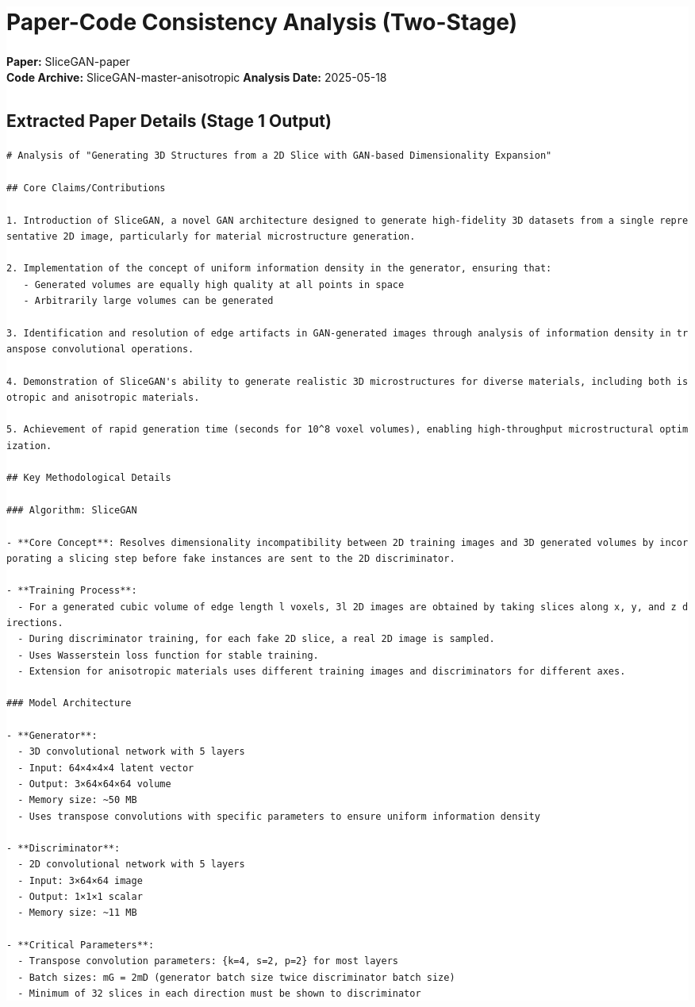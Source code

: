 # Paper-Code Consistency Analysis (Two-Stage)

**Paper:** SliceGAN-paper  
**Code Archive:** SliceGAN-master-anisotropic
**Analysis Date:** 2025-05-18

## Extracted Paper Details (Stage 1 Output)
```text
# Analysis of "Generating 3D Structures from a 2D Slice with GAN-based Dimensionality Expansion"

## Core Claims/Contributions

1. Introduction of SliceGAN, a novel GAN architecture designed to generate high-fidelity 3D datasets from a single representative 2D image, particularly for material microstructure generation.

2. Implementation of the concept of uniform information density in the generator, ensuring that:
   - Generated volumes are equally high quality at all points in space
   - Arbitrarily large volumes can be generated

3. Identification and resolution of edge artifacts in GAN-generated images through analysis of information density in transpose convolutional operations.

4. Demonstration of SliceGAN's ability to generate realistic 3D microstructures for diverse materials, including both isotropic and anisotropic materials.

5. Achievement of rapid generation time (seconds for 10^8 voxel volumes), enabling high-throughput microstructural optimization.

## Key Methodological Details

### Algorithm: SliceGAN

- **Core Concept**: Resolves dimensionality incompatibility between 2D training images and 3D generated volumes by incorporating a slicing step before fake instances are sent to the 2D discriminator.

- **Training Process**:
  - For a generated cubic volume of edge length l voxels, 3l 2D images are obtained by taking slices along x, y, and z directions.
  - During discriminator training, for each fake 2D slice, a real 2D image is sampled.
  - Uses Wasserstein loss function for stable training.
  - Extension for anisotropic materials uses different training images and discriminators for different axes.

### Model Architecture

- **Generator**:
  - 3D convolutional network with 5 layers
  - Input: 64×4×4×4 latent vector
  - Output: 3×64×64×64 volume
  - Memory size: ~50 MB
  - Uses transpose convolutions with specific parameters to ensure uniform information density

- **Discriminator**:
  - 2D convolutional network with 5 layers
  - Input: 3×64×64 image
  - Output: 1×1×1 scalar
  - Memory size: ~11 MB

- **Critical Parameters**:
  - Transpose convolution parameters: {k=4, s=2, p=2} for most layers
  - Batch sizes: mG = 2mD (generator batch size twice discriminator batch size)
  - Minimum of 32 slices in each direction must be shown to discriminator
```